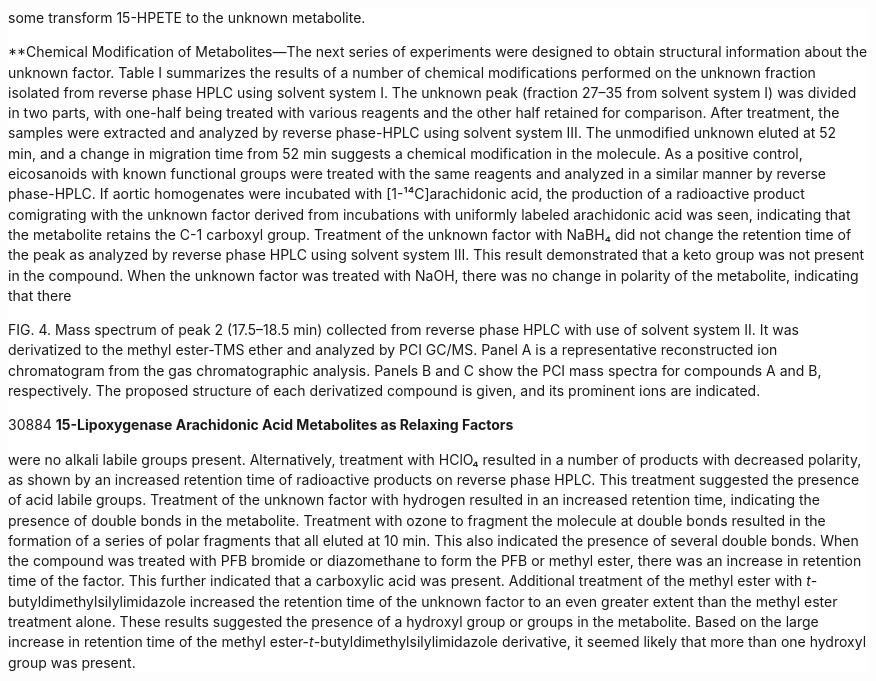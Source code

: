 some transform 15-HPETE to the unknown metabolite.

**Chemical Modification of Metabolites—The next series of experiments were designed to obtain structural information about the unknown factor. Table I summarizes the results of a number of chemical modifications performed on the unknown fraction isolated from reverse phase HPLC using solvent system I. The unknown peak (fraction 27–35 from solvent system I) was divided in two parts, with one-half being treated with various reagents and the other half retained for comparison. After treatment, the samples were extracted and analyzed by reverse phase-HPLC using solvent system III. The unmodified unknown eluted at 52 min, and a change in migration time from 52 min suggests a chemical modification in the molecule. As a positive control, eicosanoids with known functional groups were treated with the same reagents and analyzed in a similar manner by reverse phase-HPLC. If aortic homogenates were incubated with [1-¹⁴C]arachidonic acid, the production of a radioactive product comigrating with the unknown factor derived from incubations with uniformly labeled arachidonic acid was seen, indicating that the metabolite retains the C-1 carboxyl group. Treatment of the unknown factor with NaBH₄ did not change the retention time of the peak as analyzed by reverse phase HPLC using solvent system III. This result demonstrated that a keto group was not present in the compound. When the unknown factor was treated with NaOH, there was no change in polarity of the metabolite, indicating that there

FIG. 4. Mass spectrum of peak 2 (17.5–18.5 min) collected from reverse phase HPLC with use of solvent system II. It was derivatized to the methyl ester-TMS ether and analyzed by PCI GC/MS. Panel A is a representative reconstructed ion chromatogram from the gas chromatographic analysis. Panels B and C show the PCI mass spectra for compounds A and B, respectively. The proposed structure of each derivatized compound is given, and its prominent ions are indicated.

30884  **15-Lipoxygenase Arachidonic Acid Metabolites as Relaxing Factors**

were no alkali labile groups present. Alternatively, treatment with HClO₄ resulted in a number of products with decreased polarity, as shown by an increased retention time of radioactive products on reverse phase HPLC. This treatment suggested the presence of acid labile groups. Treatment of the unknown factor with hydrogen resulted in an increased retention time, indicating the presence of double bonds in the metabolite. Treatment with ozone to fragment the molecule at double bonds resulted in the formation of a series of polar fragments that all eluted at 10 min. This also indicated the presence of several double bonds. When the compound was treated with PFB bromide or diazomethane to form the PFB or methyl ester, there was an increase in retention time of the factor. This further indicated that a carboxylic acid was present. Additional treatment of the methyl ester with *t*-butyldimethylsilylimidazole increased the retention time of the unknown factor to an even greater extent than the methyl ester treatment alone. These results suggested the presence of a hydroxyl group or groups in the metabolite. Based on the large increase in retention time of the methyl ester-*t*-butyldimethylsilylimidazole derivative, it seemed likely that more than one hydroxyl group was present.
